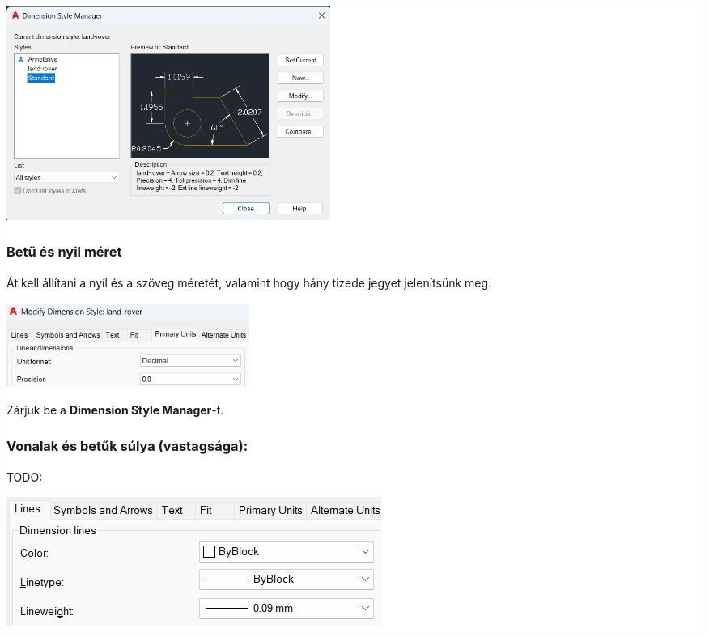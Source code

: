 <img src="docs/2025-03-16-00-21-47.png" width="400">

### Betű és nyil méret
Át kell állítani a nyíl és a szöveg méretét, valamint hogy hány tizede jegyet jelenítsünk meg. 

<img src="docs/2025-03-16-00-25-52.png" width=300>

Zárjuk be a **Dimension Style Manager**-t. 


### Vonalak és betűk súlya (vastagsága): 

TODO: 

![](docs/2025-03-18-11-00-54.png)
